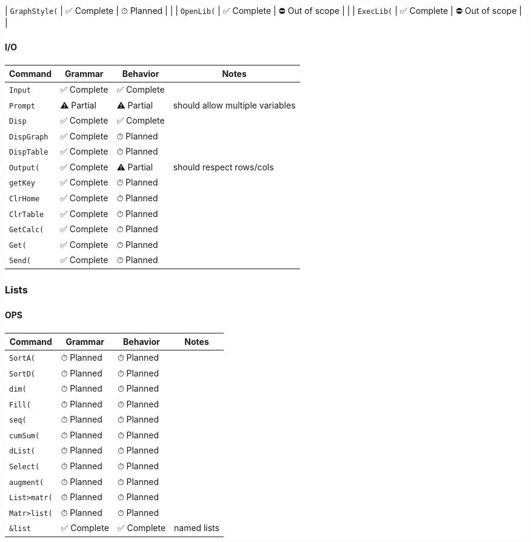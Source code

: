 | `GraphStyle(`  | ✅ Complete     | ⏱ Planned      |       |
| `OpenLib(`     | ✅ Complete     | ⛔ Out of scope |       |
| `ExecLib(`     | ✅ Complete     | ⛔ Out of scope |       |

#### I/O

| Command        | Grammar          | Behavior        | Notes |
| -------------- | ---------------- | --------------- | ----- |
| `Input`        | ✅ Complete     | ✅ Complete     |       |
| `Prompt`       | ⚠ Partial       | ⚠ Partial       | should allow multiple variables |
| `Disp`         | ✅ Complete     | ✅ Complete     |       |
| `DispGraph`    | ✅ Complete     | ⏱ Planned      |       |
| `DispTable`    | ✅ Complete     | ⏱ Planned      |       |
| `Output(`      | ✅ Complete     | ⚠ Partial       | should respect rows/cols |
| `getKey`       | ✅ Complete     | ⏱ Planned      |       |
| `ClrHome`      | ✅ Complete     | ⏱ Planned      |       |
| `ClrTable`     | ✅ Complete     | ⏱ Planned      |       |
| `GetCalc(`     | ✅ Complete     | ⏱ Planned      |       |
| `Get(`         | ✅ Complete     | ⏱ Planned      |       |
| `Send(`        | ✅ Complete     | ⏱ Planned      |       |

### Lists

#### OPS

| Command        | Grammar          | Behavior        | Notes |
| -------------- | ---------------- | --------------- | ----- |
| `SortA(`       | ⏱ Planned      | ⏱ Planned      |       |
| `SortD(`       | ⏱ Planned      | ⏱ Planned      |       |
| `dim(`         | ⏱ Planned      | ⏱ Planned      |       |
| `Fill(`        | ⏱ Planned      | ⏱ Planned      |       |
| `seq(`         | ⏱ Planned      | ⏱ Planned      |       |
| `cumSum(`      | ⏱ Planned      | ⏱ Planned      |       |
| `dList(`       | ⏱ Planned      | ⏱ Planned      |       |
| `Select(`      | ⏱ Planned      | ⏱ Planned      |       |
| `augment(`     | ⏱ Planned      | ⏱ Planned      |       |
| `List>matr(`   | ⏱ Planned      | ⏱ Planned      |       |
| `Matr>list(`   | ⏱ Planned      | ⏱ Planned      |       |
| `&list`        | ✅ Complete    | ✅ Complete     | named lists |

